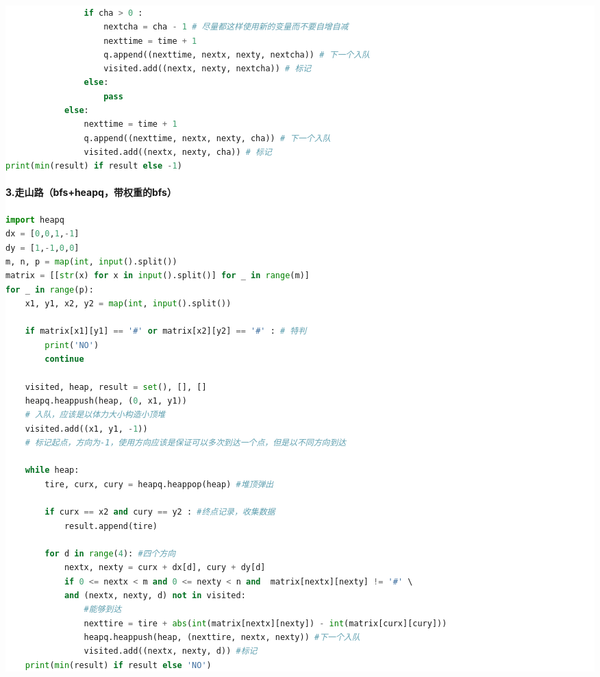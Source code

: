 ```python
                if cha > 0 :
                    nextcha = cha - 1 # 尽量都这样使用新的变量而不要自增自减
                    nexttime = time + 1
                    q.append((nexttime, nextx, nexty, nextcha)) # 下一个入队
                    visited.add((nextx, nexty, nextcha)) # 标记
                else:
                    pass
            else:
                nexttime = time + 1
                q.append((nexttime, nextx, nexty, cha)) # 下一个入队
                visited.add((nextx, nexty, cha)) # 标记
print(min(result) if result else -1)
```

#### 3.走山路（bfs+heapq，带权重的bfs）

```python
import heapq
dx = [0,0,1,-1]
dy = [1,-1,0,0]
m, n, p = map(int, input().split())
matrix = [[str(x) for x in input().split()] for _ in range(m)]
for _ in range(p):
    x1, y1, x2, y2 = map(int, input().split())
    
    if matrix[x1][y1] == '#' or matrix[x2][y2] == '#' : # 特判
        print('NO')
        continue
        
    visited, heap, result = set(), [], []
    heapq.heappush(heap, (0, x1, y1)) 
    # 入队，应该是以体力大小构造小顶堆
    visited.add((x1, y1, -1)) 
    # 标记起点，方向为-1，使用方向应该是保证可以多次到达一个点，但是以不同方向到达
    
    while heap:
        tire, curx, cury = heapq.heappop(heap) #堆顶弹出
        
        if curx == x2 and cury == y2 : #终点记录，收集数据
            result.append(tire)
            
        for d in range(4): #四个方向
            nextx, nexty = curx + dx[d], cury + dy[d]
            if 0 <= nextx < m and 0 <= nexty < n and  matrix[nextx][nexty] != '#' \
            and (nextx, nexty, d) not in visited:
                #能够到达
                nexttire = tire + abs(int(matrix[nextx][nexty]) - int(matrix[curx][cury]))
                heapq.heappush(heap, (nexttire, nextx, nexty)) #下一个入队
                visited.add((nextx, nexty, d)) #标记
    print(min(result) if result else 'NO')
```
